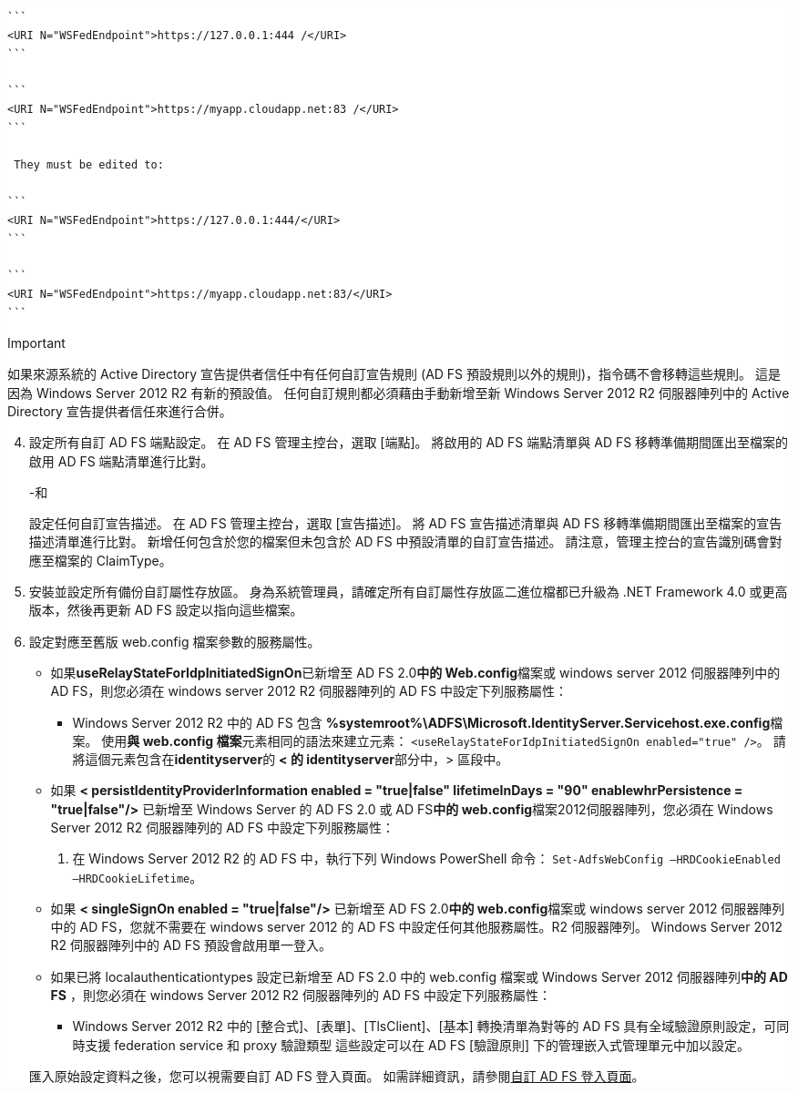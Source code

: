     ```  
    <URI N="WSFedEndpoint">https://127.0.0.1:444 /</URI>  
    ```  
  
    ```  
    <URI N="WSFedEndpoint">https://myapp.cloudapp.net:83 /</URI>  
    ```  
  
     They must be edited to:  
  
    ```  
    <URI N="WSFedEndpoint">https://127.0.0.1:444/</URI>  
    ```  
  
    ```  
    <URI N="WSFedEndpoint">https://myapp.cloudapp.net:83/</URI>  
    ```  
> [!IMPORTANT]
>  如果來源系統的 Active Directory 宣告提供者信任中有任何自訂宣告規則 (AD FS 預設規則以外的規則)，指令碼不會移轉這些規則。 這是因為 Windows Server 2012 R2 有新的預設值。 任何自訂規則都必須藉由手動新增至新 Windows Server 2012 R2 伺服器陣列中的 Active Directory 宣告提供者信任來進行合併。  
  
4. 設定所有自訂 AD FS 端點設定。 在 AD FS 管理主控台，選取 [端點]。 將啟用的 AD FS 端點清單與 AD FS 移轉準備期間匯出至檔案的啟用 AD FS 端點清單進行比對。  
  
    \-和  
  
    設定任何自訂宣告描述。 在 AD FS 管理主控台，選取 [宣告描述]。 將 AD FS 宣告描述清單與 AD FS 移轉準備期間匯出至檔案的宣告描述清單進行比對。 新增任何包含於您的檔案但未包含於 AD FS 中預設清單的自訂宣告描述。 請注意，管理主控台的宣告識別碼會對應至檔案的 ClaimType。  
  
5. 安裝並設定所有備份自訂屬性存放區。 身為系統管理員，請確定所有自訂屬性存放區二進位檔都已升級為 .NET Framework 4.0 或更高版本，然後再更新 AD FS 設定以指向這些檔案。  
  
6. 設定對應至舊版 web.config 檔案參數的服務屬性。  
  
   -   如果**useRelayStateForIdpInitiatedSignOn**已新增至 AD FS 2.0**中的 Web.config**檔案或 windows server 2012 伺服器陣列中的 AD FS，則您必須在 windows server 2012 R2 伺服器陣列的 AD FS 中設定下列服務屬性：  
  
       -   Windows Server 2012 R2 中的 AD FS 包含 **%systemroot%\ADFS\Microsoft.IdentityServer.Servicehost.exe.config**檔案。 使用**與 web.config 檔案**元素相同的語法來建立元素： `<useRelayStateForIdpInitiatedSignOn enabled="true" />`。 請將這個元素包含在**identityserver**的 **< 的 identityserver**部分中，> 區段中。  
  
   -   如果 **< persistIdentityProviderInformation enabled = "true&#124;false" lifetimeInDays = "90" enablewhrPersistence = "true&#124;false"/\>** 已新增至 Windows Server 的 AD FS 2.0 或 AD FS**中的 web.config**檔案2012伺服器陣列，您必須在 Windows Server 2012 R2 伺服器陣列的 AD FS 中設定下列服務屬性：  
  
       1.  在 Windows Server 2012 R2 的 AD FS 中，執行下列 Windows PowerShell 命令： `Set-AdfsWebConfig –HRDCookieEnabled –HRDCookieLifetime`。  
  
   -   如果 **< singleSignOn enabled = "true&#124;false"/\>** 已新增至 AD FS 2.0**中的 web.config**檔案或 windows server 2012 伺服器陣列中的 AD FS，您就不需要在 windows server 2012 的 AD FS 中設定任何其他服務屬性。R2 伺服器陣列。 Windows Server 2012 R2 伺服器陣列中的 AD FS 預設會啟用單一登入。  
  
   -   如果已將 localauthenticationtypes 設定已新增至 AD FS 2.0 中的 web.config 檔案或 Windows Server 2012 伺服器陣列**中的 AD FS** ，則您必須在 windows Server 2012 R2 伺服器陣列的 AD FS 中設定下列服務屬性：  
  
       -   Windows Server 2012 R2 中的 [整合式]、[表單]、[TlsClient]、[基本] 轉換清單為對等的 AD FS 具有全域驗證原則設定，可同時支援 federation service 和 proxy 驗證類型 這些設定可以在 AD FS [驗證原則] 下的管理嵌入式管理單元中加以設定。  
  
   匯入原始設定資料之後，您可以視需要自訂 AD FS 登入頁面。 如需詳細資訊，請參閱[自訂 AD FS 登入頁面](../operations/AD-FS-Customization-in-Windows-Server-2016.md)。  
  